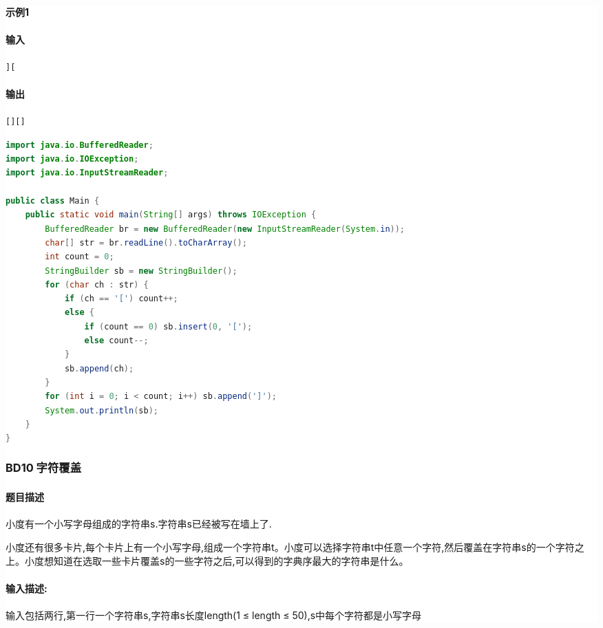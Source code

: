 
#### 示例1

#### 输入

```
][
```

#### 输出

```
[][]
```

```java
import java.io.BufferedReader;
import java.io.IOException;
import java.io.InputStreamReader;

public class Main {
    public static void main(String[] args) throws IOException {
        BufferedReader br = new BufferedReader(new InputStreamReader(System.in));
        char[] str = br.readLine().toCharArray();
        int count = 0;
        StringBuilder sb = new StringBuilder();
        for (char ch : str) {
            if (ch == '[') count++;
            else {
                if (count == 0) sb.insert(0, '[');
                else count--;
            }
            sb.append(ch);
        }
        for (int i = 0; i < count; i++) sb.append(']');
        System.out.println(sb);
    }
}

```

### BD10 字符覆盖

#### 题目描述


小度有一个小写字母组成的字符串s.字符串s已经被写在墙上了.

小度还有很多卡片,每个卡片上有一个小写字母,组成一个字符串t。小度可以选择字符串t中任意一个字符,然后覆盖在字符串s的一个字符之上。小度想知道在选取一些卡片覆盖s的一些字符之后,可以得到的字典序最大的字符串是什么。


#### 输入描述:


输入包括两行,第一行一个字符串s,字符串s长度length(1 ≤ length ≤ 50),s中每个字符都是小写字母
